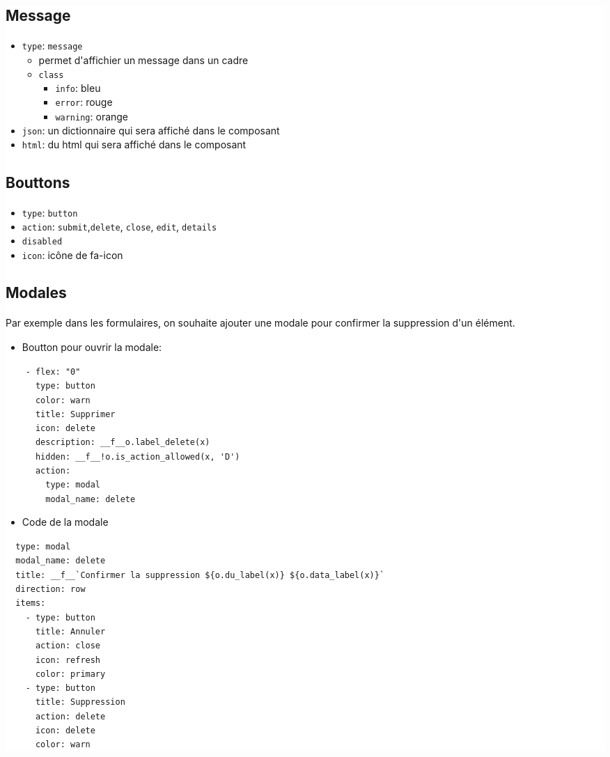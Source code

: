
## Message

- `type`: `message`
  - permet d'affichier un message dans un cadre
  - `class`
    - `info`: bleu
    - `error`: rouge
    - `warning`: orange
 - `json`: un dictionnaire qui sera affiché dans le composant
 - `html`: du html qui sera affiché dans le composant

## Bouttons

- `type`: `button`
- `action`: `submit`,`delete`, `close`, `edit`, `details`
- `disabled`
- `icon`: icône de fa-icon


## Modales

Par exemple dans les formulaires, on souhaite ajouter une modale pour confirmer la suppression d'un élément.

- Boutton pour ouvrir la modale: 

```
    - flex: "0"
      type: button
      color: warn
      title: Supprimer
      icon: delete
      description: __f__o.label_delete(x)
      hidden: __f__!o.is_action_allowed(x, 'D')
      action:
        type: modal
        modal_name: delete
```

- Code de la modale

```
  type: modal
  modal_name: delete
  title: __f__`Confirmer la suppression ${o.du_label(x)} ${o.data_label(x)}`
  direction: row
  items:
    - type: button
      title: Annuler
      action: close
      icon: refresh
      color: primary
    - type: button
      title: Suppression
      action: delete
      icon: delete
      color: warn

```
